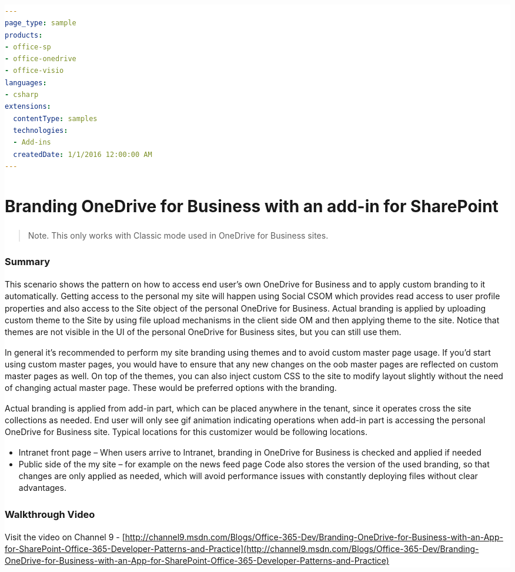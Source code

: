 ```yaml
---
page_type: sample
products:
- office-sp
- office-onedrive
- office-visio
languages:
- csharp
extensions:
  contentType: samples
  technologies:
  - Add-ins
  createdDate: 1/1/2016 12:00:00 AM
---
```

# Branding OneDrive for Business with an add-in for SharePoint #

> Note. This only works with Classic mode used in OneDrive for Business sites. 

### Summary ###
This scenario shows the pattern on how to access end user’s own OneDrive for Business and to apply custom branding to it automatically. Getting access to the personal my site will happen using Social CSOM which provides read access to user profile properties and also access to the Site object of the personal OneDrive for Business.
Actual branding is applied by uploading custom theme to the Site by using file upload mechanisms in the client side OM and then applying theme to the site. Notice that themes are not visible in the UI of the personal OneDrive for Business sites, but you can still use them.

In general it’s recommended to perform my site branding using themes and to avoid custom master page usage. If you’d start using custom master pages, you would have to ensure that any new changes on the oob master pages are reflected on custom master pages as well. On top of the themes, you can also inject custom CSS to the site to modify layout slightly without the need of changing actual master page. These would be preferred options with the branding.

Actual branding is applied from add-in part, which can be placed anywhere in the tenant, since it operates cross the site collections as needed. End user will only see gif animation indicating operations when add-in part is accessing the personal OneDrive for Business site. Typical locations for this customizer would be following locations.
- Intranet front page – When users arrive to Intranet, branding in OneDrive for Business is checked and applied if needed
- Public side of the my site – for example on the news feed page
Code also stores the version of the used branding, so that changes are only applied as needed, which will avoid performance issues with constantly deploying files without clear advantages.


### Walkthrough Video ###

Visit the video on Channel 9 - [http://channel9.msdn.com/Blogs/Office-365-Dev/Branding-OneDrive-for-Business-with-an-App-for-SharePoint-Office-365-Developer-Patterns-and-Practice](http://channel9.msdn.com/Blogs/Office-365-Dev/Branding-OneDrive-for-Business-with-an-App-for-SharePoint-Office-365-Developer-Patterns-and-Practice)
